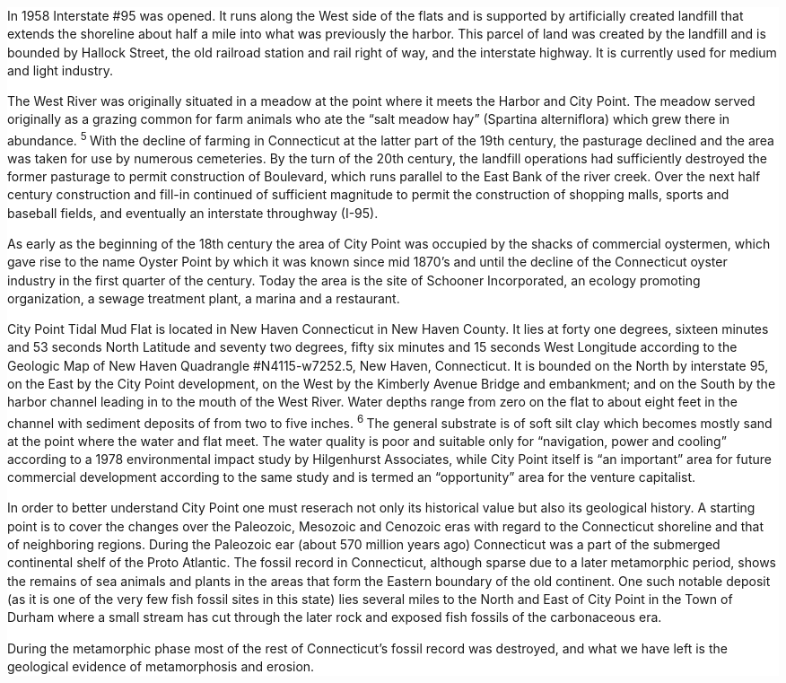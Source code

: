   In 1958 Interstate #95 was opened. It runs along the West side of the flats and is supported by artificially created landfill that extends the shoreline about half a mile into what was previously the harbor. This parcel of land was created by the landfill and is bounded by Hallock Street, the old railroad station and rail right of way, and the interstate highway. It is currently used for medium and light industry.
 </p>
 <p>
  The West River was originally situated in a meadow at the point where it meets the Harbor and City Point. The meadow served originally as a grazing common for farm animals who ate the “salt meadow hay” (Spartina alterniflora) which grew there in abundance.
  <sup>
   5
  </sup>
  With the decline of farming in Connecticut at the latter part of the 19th century, the pasturage declined and the area was taken for use by numerous cemeteries. By the turn of the 20th century, the landfill operations had sufficiently destroyed the former pasturage to permit construction of Boulevard, which runs parallel to the East Bank of the river creek. Over the next half century construction and fill-in continued of sufficient magnitude to permit the construction of shopping malls, sports and baseball fields, and eventually an interstate throughway (I-95).
 </p>
 <p>
  As early as the beginning of the 18th century the area of City Point was occupied by the shacks of commercial oystermen, which gave rise to the name Oyster Point by which it was known since mid 1870’s and until the decline of the Connecticut oyster industry in the first quarter of the century. Today the area is the site of Schooner Incorporated, an ecology promoting organization, a sewage treatment plant, a marina and a restaurant.
 </p>
 <p>
  City Point Tidal Mud Flat is located in New Haven Connecticut in New Haven County. It lies at forty one degrees, sixteen minutes and 53 seconds North Latitude and seventy two degrees, fifty six minutes and 15 seconds West Longitude according to the Geologic Map of New Haven Quadrangle #N4115-w7252.5, New Haven, Connecticut. It is bounded on the North by interstate 95, on the East by the City Point development, on the West by the Kimberly Avenue Bridge and embankment; and on the South by the harbor channel leading in to the mouth of the West River. Water depths range from zero on the flat to about eight feet in the channel with sediment deposits of from two to five inches.
  <sup>
   6
  </sup>
  The general substrate is of soft silt clay which becomes mostly sand at the point where the water and flat meet. The water quality is poor and suitable only for “navigation, power and cooling” according to a 1978 environmental impact study by Hilgenhurst Associates, while City Point itself is “an important” area for future commercial development according to the same study and is termed an “opportunity” area for the venture capitalist.
 </p>
 <p>
  In order to better understand City Point one must reserach not only its historical value but also its geological history. A starting point is to cover the changes over the Paleozoic, Mesozoic and Cenozoic eras with regard to the Connecticut shoreline and that of neighboring regions. During the Paleozoic ear (about 570 million years ago) Connecticut was a part of the submerged continental shelf of the Proto Atlantic. The fossil record in Connecticut, although sparse due to a later metamorphic period, shows the remains of sea animals and plants in the areas that form the Eastern boundary of the old continent. One such notable deposit (as it is one of the very few fish fossil sites in this state) lies several miles to the North and East of City Point in the Town of Durham where a small stream has cut through the later rock and exposed fish fossils of the carbonaceous era.
 </p>
 <p>
  During the metamorphic phase most of the rest of Connecticut’s fossil record was destroyed, and what we have left is the geological evidence of metamorphosis and erosion.
 </p>
 <p>